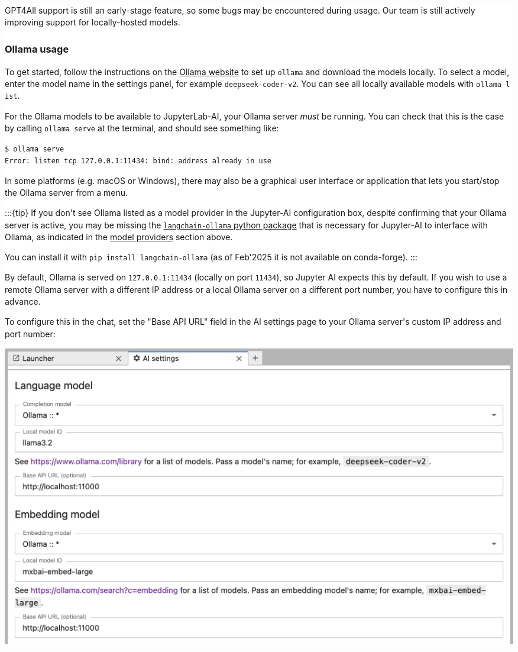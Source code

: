 GPT4All support is still an early-stage feature, so some bugs may be encountered
during usage. Our team is still actively improving support for locally-hosted
models.

### Ollama usage

To get started, follow the instructions on the [Ollama website](https://ollama.com/) to set up `ollama` and download the models locally. To select a model, enter the model name in the settings panel, for example `deepseek-coder-v2`.  You can see all locally available models with  `ollama list`.

For the Ollama models to be available to JupyterLab-AI, your Ollama server _must_ be running. You can check that this is the case by calling `ollama serve` at the terminal, and should see something like:

```
$ ollama serve
Error: listen tcp 127.0.0.1:11434: bind: address already in use
```

In some platforms (e.g. macOS or Windows), there may also be a graphical user interface or application that lets you start/stop the Ollama server from a menu.

:::{tip}
If you don't see Ollama listed as a model provider in the Jupyter-AI configuration box, despite confirming that your Ollama server is active, you may be missing the  [`langchain-ollama` python package](https://pypi.org/project/langchain-ollama/) that is necessary for Jupyter-AI to interface with Ollama, as indicated in the [model providers](#model-providers) section above.

You can install it with `pip install langchain-ollama` (as of Feb'2025 it is not available on conda-forge).
:::

By default, Ollama is served on `127.0.0.1:11434` (locally on port `11434`), so Jupyter AI expects this by default. If you wish to use a remote Ollama server with a different IP address or a local Ollama server on a different port number, you have to configure this in advance.

To configure this in the chat, set the "Base API URL" field in the AI settings page to your Ollama server's custom IP address and port number:

<img src="../_static/ollama-settings.png"
    width="100%"
    alt='Screenshot of the settings panel with Ollama on non-default port.'
    class="screenshot" />
